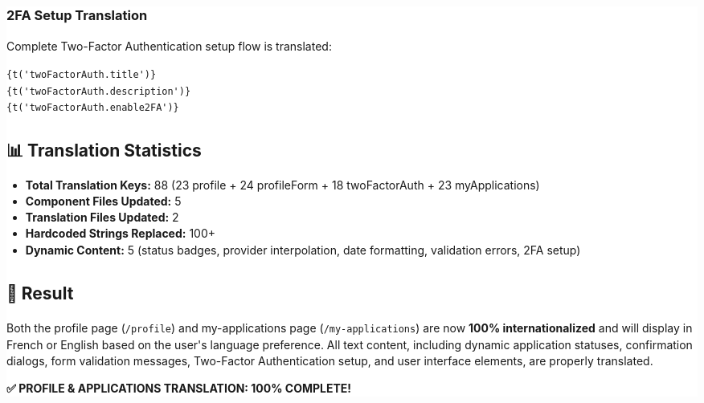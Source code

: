 ### **2FA Setup Translation**
Complete Two-Factor Authentication setup flow is translated:
```tsx
{t('twoFactorAuth.title')}
{t('twoFactorAuth.description')}
{t('twoFactorAuth.enable2FA')}
```

## 📊 **Translation Statistics**

- **Total Translation Keys:** 88 (23 profile + 24 profileForm + 18 twoFactorAuth + 23 myApplications)
- **Component Files Updated:** 5
- **Translation Files Updated:** 2
- **Hardcoded Strings Replaced:** 100+
- **Dynamic Content:** 5 (status badges, provider interpolation, date formatting, validation errors, 2FA setup)

## 🚀 **Result**

Both the profile page (`/profile`) and my-applications page (`/my-applications`) are now **100% internationalized** and will display in French or English based on the user's language preference. All text content, including dynamic application statuses, confirmation dialogs, form validation messages, Two-Factor Authentication setup, and user interface elements, are properly translated.

**✅ PROFILE & APPLICATIONS TRANSLATION: 100% COMPLETE!** 